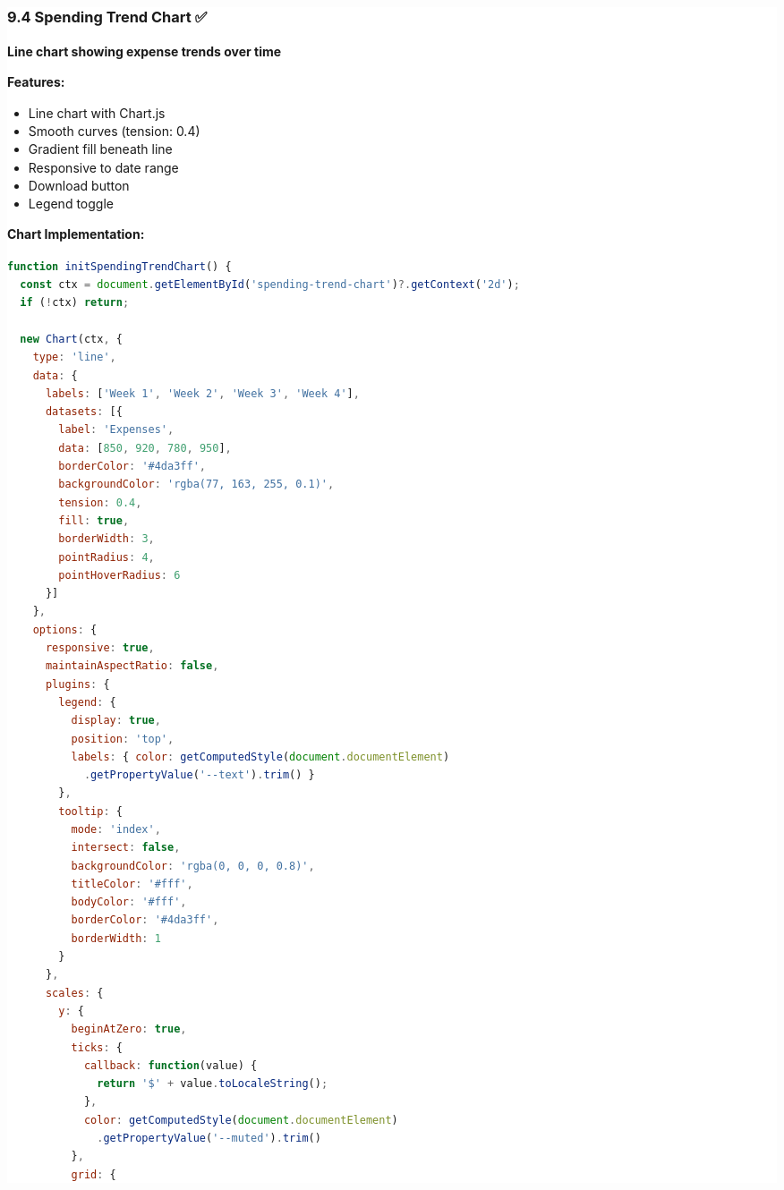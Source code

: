 ### 9.4 Spending Trend Chart ✅
**Line chart showing expense trends over time**

**Features:**
- Line chart with Chart.js
- Smooth curves (tension: 0.4)
- Gradient fill beneath line
- Responsive to date range
- Download button
- Legend toggle

**Chart Implementation:**
```javascript
function initSpendingTrendChart() {
  const ctx = document.getElementById('spending-trend-chart')?.getContext('2d');
  if (!ctx) return;

  new Chart(ctx, {
    type: 'line',
    data: {
      labels: ['Week 1', 'Week 2', 'Week 3', 'Week 4'],
      datasets: [{
        label: 'Expenses',
        data: [850, 920, 780, 950],
        borderColor: '#4da3ff',
        backgroundColor: 'rgba(77, 163, 255, 0.1)',
        tension: 0.4,
        fill: true,
        borderWidth: 3,
        pointRadius: 4,
        pointHoverRadius: 6
      }]
    },
    options: {
      responsive: true,
      maintainAspectRatio: false,
      plugins: {
        legend: {
          display: true,
          position: 'top',
          labels: { color: getComputedStyle(document.documentElement)
            .getPropertyValue('--text').trim() }
        },
        tooltip: {
          mode: 'index',
          intersect: false,
          backgroundColor: 'rgba(0, 0, 0, 0.8)',
          titleColor: '#fff',
          bodyColor: '#fff',
          borderColor: '#4da3ff',
          borderWidth: 1
        }
      },
      scales: {
        y: {
          beginAtZero: true,
          ticks: {
            callback: function(value) {
              return '$' + value.toLocaleString();
            },
            color: getComputedStyle(document.documentElement)
              .getPropertyValue('--muted').trim()
          },
          grid: {
```